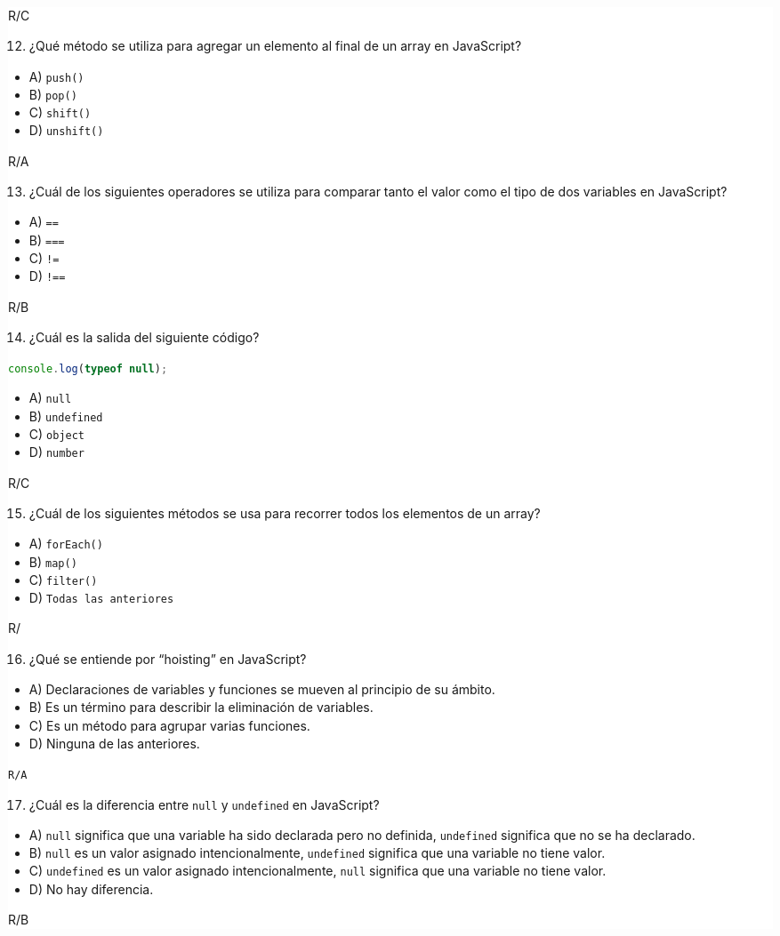    R/C

12. ¿Qué método se utiliza para agregar un elemento al final de un array en JavaScript?
   - A) `push()`
   - B) `pop()`
   - C) `shift()`
   - D) `unshift()`

   R/A

13. ¿Cuál de los siguientes operadores se utiliza para comparar tanto el valor como el tipo de dos variables en JavaScript?
   - A) `==`
   - B) `===`
   - C) `!=`
   - D) `!==`

   R/B

14. ¿Cuál es la salida del siguiente código?
   ```javascript
   console.log(typeof null);
   ```
   - A) `null`
   - B) `undefined`
   - C) `object`
   - D) `number`

   R/C

15. ¿Cuál de los siguientes métodos se usa para recorrer todos los elementos de un array?
   - A) `forEach()`
   - B) `map()`
   - C) `filter()`
   - D) `Todas las anteriores`

   R/

16. ¿Qué se entiende por “hoisting” en JavaScript?
   - A) Declaraciones de variables y funciones se mueven al principio de su ámbito.
   - B) Es un término para describir la eliminación de variables.
   - C) Es un método para agrupar varias funciones.
   - D) Ninguna de las anteriores.

    R/A

17. ¿Cuál es la diferencia entre `null` y `undefined` en JavaScript?
   - A) `null` significa que una variable ha sido declarada pero no definida, `undefined` significa que no se ha declarado.
   - B) `null` es un valor asignado intencionalmente, `undefined` significa que una variable no tiene valor.
   - C) `undefined` es un valor asignado intencionalmente, `null` significa que una variable no tiene valor.
   - D) No hay diferencia.

   R/B
